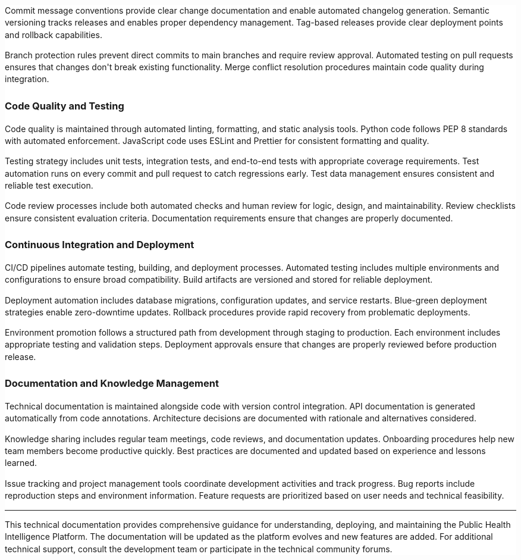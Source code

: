 Commit message conventions provide clear change documentation and enable automated changelog generation. Semantic versioning tracks releases and enables proper dependency management. Tag-based releases provide clear deployment points and rollback capabilities.

Branch protection rules prevent direct commits to main branches and require review approval. Automated testing on pull requests ensures that changes don't break existing functionality. Merge conflict resolution procedures maintain code quality during integration.

### Code Quality and Testing

Code quality is maintained through automated linting, formatting, and static analysis tools. Python code follows PEP 8 standards with automated enforcement. JavaScript code uses ESLint and Prettier for consistent formatting and quality.

Testing strategy includes unit tests, integration tests, and end-to-end tests with appropriate coverage requirements. Test automation runs on every commit and pull request to catch regressions early. Test data management ensures consistent and reliable test execution.

Code review processes include both automated checks and human review for logic, design, and maintainability. Review checklists ensure consistent evaluation criteria. Documentation requirements ensure that changes are properly documented.

### Continuous Integration and Deployment

CI/CD pipelines automate testing, building, and deployment processes. Automated testing includes multiple environments and configurations to ensure broad compatibility. Build artifacts are versioned and stored for reliable deployment.

Deployment automation includes database migrations, configuration updates, and service restarts. Blue-green deployment strategies enable zero-downtime updates. Rollback procedures provide rapid recovery from problematic deployments.

Environment promotion follows a structured path from development through staging to production. Each environment includes appropriate testing and validation steps. Deployment approvals ensure that changes are properly reviewed before production release.

### Documentation and Knowledge Management

Technical documentation is maintained alongside code with version control integration. API documentation is generated automatically from code annotations. Architecture decisions are documented with rationale and alternatives considered.

Knowledge sharing includes regular team meetings, code reviews, and documentation updates. Onboarding procedures help new team members become productive quickly. Best practices are documented and updated based on experience and lessons learned.

Issue tracking and project management tools coordinate development activities and track progress. Bug reports include reproduction steps and environment information. Feature requests are prioritized based on user needs and technical feasibility.

---

This technical documentation provides comprehensive guidance for understanding, deploying, and maintaining the Public Health Intelligence Platform. The documentation will be updated as the platform evolves and new features are added. For additional technical support, consult the development team or participate in the technical community forums.

